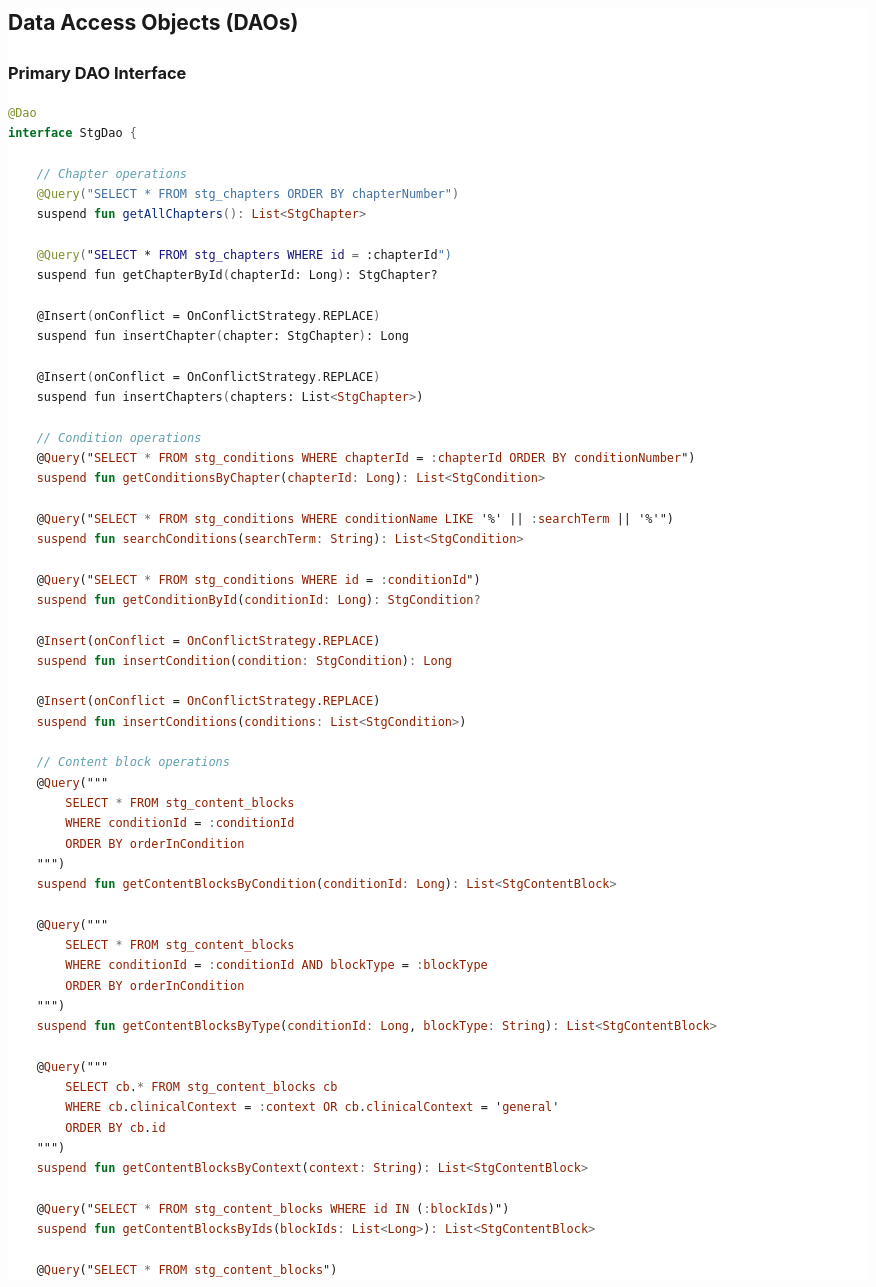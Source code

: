 ## Data Access Objects (DAOs)

### Primary DAO Interface

```kotlin
@Dao
interface StgDao {
    
    // Chapter operations
    @Query("SELECT * FROM stg_chapters ORDER BY chapterNumber")
    suspend fun getAllChapters(): List<StgChapter>
    
    @Query("SELECT * FROM stg_chapters WHERE id = :chapterId")
    suspend fun getChapterById(chapterId: Long): StgChapter?
    
    @Insert(onConflict = OnConflictStrategy.REPLACE)
    suspend fun insertChapter(chapter: StgChapter): Long
    
    @Insert(onConflict = OnConflictStrategy.REPLACE)
    suspend fun insertChapters(chapters: List<StgChapter>)
    
    // Condition operations
    @Query("SELECT * FROM stg_conditions WHERE chapterId = :chapterId ORDER BY conditionNumber")
    suspend fun getConditionsByChapter(chapterId: Long): List<StgCondition>
    
    @Query("SELECT * FROM stg_conditions WHERE conditionName LIKE '%' || :searchTerm || '%'")
    suspend fun searchConditions(searchTerm: String): List<StgCondition>
    
    @Query("SELECT * FROM stg_conditions WHERE id = :conditionId")
    suspend fun getConditionById(conditionId: Long): StgCondition?
    
    @Insert(onConflict = OnConflictStrategy.REPLACE)
    suspend fun insertCondition(condition: StgCondition): Long
    
    @Insert(onConflict = OnConflictStrategy.REPLACE)
    suspend fun insertConditions(conditions: List<StgCondition>)
    
    // Content block operations
    @Query("""
        SELECT * FROM stg_content_blocks 
        WHERE conditionId = :conditionId 
        ORDER BY orderInCondition
    """)
    suspend fun getContentBlocksByCondition(conditionId: Long): List<StgContentBlock>
    
    @Query("""
        SELECT * FROM stg_content_blocks 
        WHERE conditionId = :conditionId AND blockType = :blockType
        ORDER BY orderInCondition
    """)
    suspend fun getContentBlocksByType(conditionId: Long, blockType: String): List<StgContentBlock>
    
    @Query("""
        SELECT cb.* FROM stg_content_blocks cb
        WHERE cb.clinicalContext = :context OR cb.clinicalContext = 'general'
        ORDER BY cb.id
    """)
    suspend fun getContentBlocksByContext(context: String): List<StgContentBlock>
    
    @Query("SELECT * FROM stg_content_blocks WHERE id IN (:blockIds)")
    suspend fun getContentBlocksByIds(blockIds: List<Long>): List<StgContentBlock>
    
    @Query("SELECT * FROM stg_content_blocks")
```